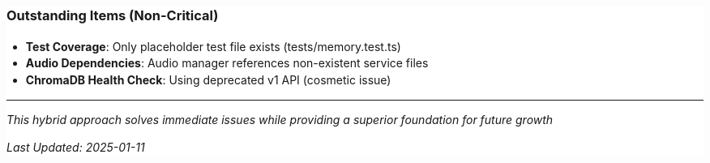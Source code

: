 ### Outstanding Items (Non-Critical)
- **Test Coverage**: Only placeholder test file exists (tests/memory.test.ts)
- **Audio Dependencies**: Audio manager references non-existent service files
- **ChromaDB Health Check**: Using deprecated v1 API (cosmetic issue)

---
*This hybrid approach solves immediate issues while providing a superior foundation for future growth*

*Last Updated: 2025-01-11*